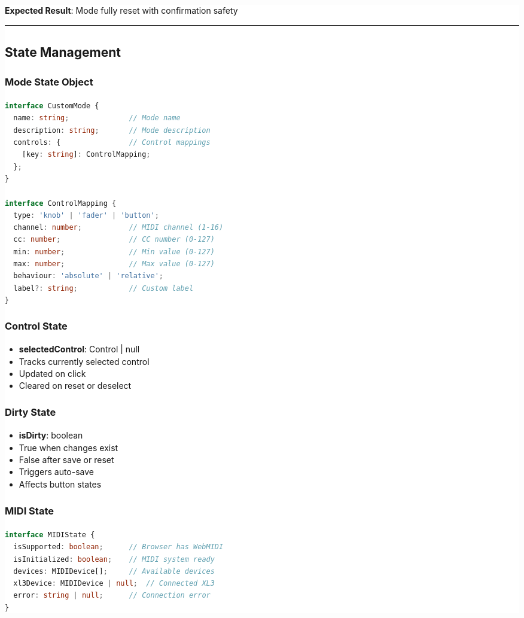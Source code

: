 **Expected Result**: Mode fully reset with confirmation safety

---

## State Management

### Mode State Object

```typescript
interface CustomMode {
  name: string;              // Mode name
  description: string;       // Mode description
  controls: {                // Control mappings
    [key: string]: ControlMapping;
  };
}

interface ControlMapping {
  type: 'knob' | 'fader' | 'button';
  channel: number;           // MIDI channel (1-16)
  cc: number;                // CC number (0-127)
  min: number;               // Min value (0-127)
  max: number;               // Max value (0-127)
  behaviour: 'absolute' | 'relative';
  label?: string;            // Custom label
}
```

### Control State
- **selectedControl**: Control | null
- Tracks currently selected control
- Updated on click
- Cleared on reset or deselect

### Dirty State
- **isDirty**: boolean
- True when changes exist
- False after save or reset
- Triggers auto-save
- Affects button states

### MIDI State
```typescript
interface MIDIState {
  isSupported: boolean;      // Browser has WebMIDI
  isInitialized: boolean;    // MIDI system ready
  devices: MIDIDevice[];     // Available devices
  xl3Device: MIDIDevice | null;  // Connected XL3
  error: string | null;      // Connection error
}
```
